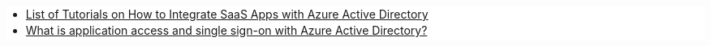 * [List of Tutorials on How to Integrate SaaS Apps with Azure Active Directory](active-directory-saas-tutorial-list.md)
* [What is application access and single sign-on with Azure Active Directory?](manage-apps/what-is-single-sign-on.md)





[1]: ./media/active-directory-saas-fidelitynetbenefits-tutorial/tutorial_general_01.png
[2]: ./media/active-directory-saas-fidelitynetbenefits-tutorial/tutorial_general_02.png
[3]: ./media/active-directory-saas-fidelitynetbenefits-tutorial/tutorial_general_03.png
[4]: ./media/active-directory-saas-fidelitynetbenefits-tutorial/tutorial_general_04.png

[100]: ./media/active-directory-saas-fidelitynetbenefits-tutorial/tutorial_general_100.png

[200]: ./media/active-directory-saas-fidelitynetbenefits-tutorial/tutorial_general_200.png
[201]: ./media/active-directory-saas-fidelitynetbenefits-tutorial/tutorial_general_201.png
[202]: ./media/active-directory-saas-fidelitynetbenefits-tutorial/tutorial_general_202.png
[203]: ./media/active-directory-saas-fidelitynetbenefits-tutorial/tutorial_general_203.png

